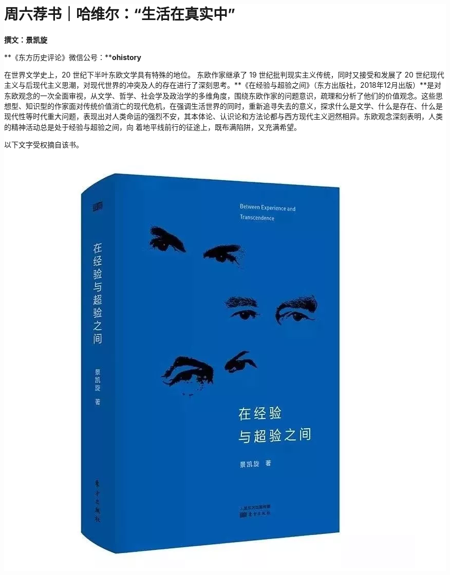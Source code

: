 

# 周六荐书｜哈维尔：“生活在真实中”

**撰文：景凯旋**

**《东方历史评论》微信公号：****ohistory**  

  

在世界文学史上，20 世纪下半叶东欧文学具有特殊的地位。 东欧作家继承了 19 世纪批判现实主义传统，同时又接受和发展了 20 世纪现代主义与后现代主义思潮，对现代世界的冲突及人的存在进行了深刻思考。**《在经验与超验之间》（东方出版社，2018年12月出版）**是对东欧观念的一次全面审视，从文学、哲学、社会学及政治学的多维角度，围绕东欧作家的问题意识，疏理和分析了他们的价值观念。这些思想型、知识型的作家面对传统价值消亡的现代危机，在强调生活世界的同时，重新追寻失去的意义，探求什么是文学、什么是存在、什么是现代性等时代重大问题，表现出对人类命运的强烈不安，其本体论、认识论和方法论都与西方现代主义迥然相异。东欧观念深刻表明，人类的精神活动总是处于经验与超验之间，向 着地平线前行的征途上，既布满陷阱，又充满希望。

以下文字受权摘自该书。

![图201901112-3哈维尔](图201901112-3哈维尔.webp)

